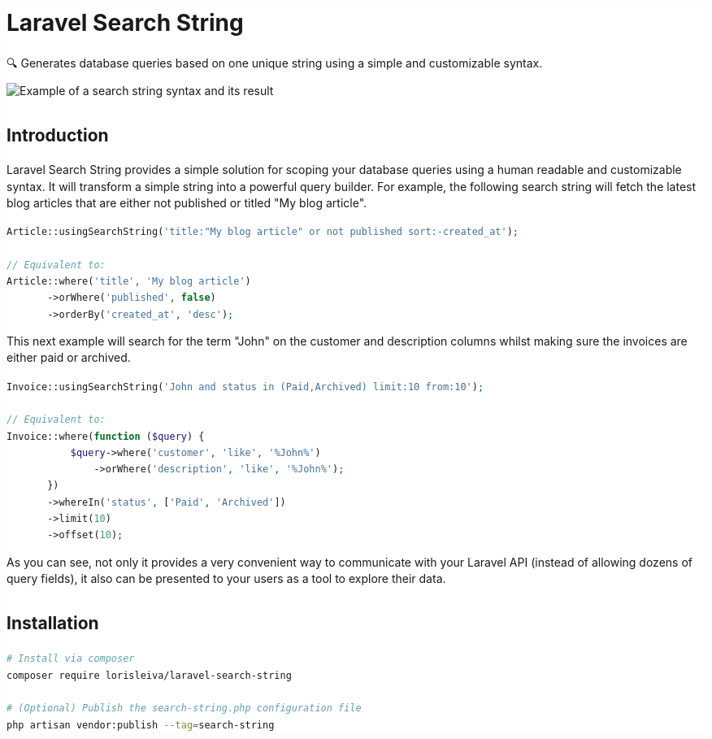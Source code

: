 # Laravel Search String

🔍 Generates database queries based on one unique string using a simple and customizable syntax.

![Example of a search string syntax and its result](https://user-images.githubusercontent.com/3642397/40266921-6f7b4c70-5b54-11e8-8e40-000ae3b4e201.png)


## Introduction

Laravel Search String provides a simple solution for scoping your database queries using a human readable and customizable syntax. It will transform a simple string into a powerful query builder. For example, the following search string will fetch the latest blog articles that are either not published or titled "My blog article".

```php
Article::usingSearchString('title:"My blog article" or not published sort:-created_at');

// Equivalent to:
Article::where('title', 'My blog article')
       ->orWhere('published', false)
       ->orderBy('created_at', 'desc');
```

This next example will search for the term "John" on the customer and description columns whilst making sure the invoices are either paid or archived.

```php
Invoice::usingSearchString('John and status in (Paid,Archived) limit:10 from:10');

// Equivalent to:
Invoice::where(function ($query) {
           $query->where('customer', 'like', '%John%')
               ->orWhere('description', 'like', '%John%');
       })
       ->whereIn('status', ['Paid', 'Archived'])
       ->limit(10)
       ->offset(10);
```

As you can see, not only it provides a very convenient way to communicate with your Laravel API (instead of allowing dozens of query fields), it also can be presented to your users as a tool to explore their data.

## Installation

```bash
# Install via composer
composer require lorisleiva/laravel-search-string

# (Optional) Publish the search-string.php configuration file
php artisan vendor:publish --tag=search-string
```

